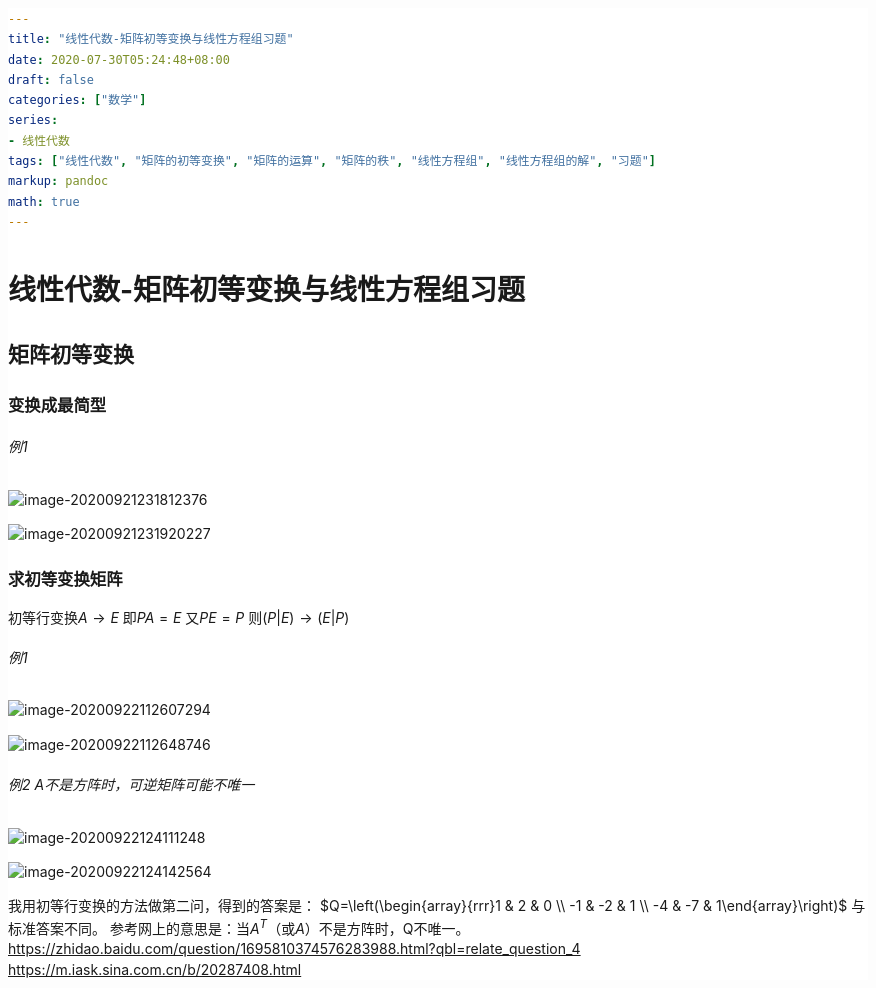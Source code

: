 ```yaml
---
title: "线性代数-矩阵初等变换与线性方程组习题"
date: 2020-07-30T05:24:48+08:00
draft: false
categories: ["数学"]
series:
- 线性代数
tags: ["线性代数", "矩阵的初等变换", "矩阵的运算", "矩阵的秩", "线性方程组", "线性方程组的解", "习题"]
markup: pandoc
math: true
---
```


# 线性代数-矩阵初等变换与线性方程组习题

## 矩阵初等变换

### 变换成最简型

###### 例1

![image-20200921231812376](https://picgo12138.oss-cn-hangzhou.aliyuncs.com/md/image-20200921231812376.png)

![image-20200921231920227](https://picgo12138.oss-cn-hangzhou.aliyuncs.com/md/image-20200921231920227.png)

### 求初等变换矩阵

初等行变换$A \rightarrow E$
即$PA = E$
又$PE = P$
则$(P|E) \rightarrow (E|P)$ 

###### 例1

![image-20200922112607294](https://picgo12138.oss-cn-hangzhou.aliyuncs.com/md/image-20200922112607294.png)

![image-20200922112648746](https://picgo12138.oss-cn-hangzhou.aliyuncs.com/md/image-20200922112648746.png)

###### 例2 A不是方阵时，可逆矩阵可能不唯一

![image-20200922124111248](https://picgo12138.oss-cn-hangzhou.aliyuncs.com/md/image-20200922124111248.png)

![image-20200922124142564](https://picgo12138.oss-cn-hangzhou.aliyuncs.com/md/image-20200922124142564.png)

我用初等行变换的方法做第二问，得到的答案是：
$Q=\left(\begin{array}{rrr}1 & 2 & 0 \\ -1 & -2 & 1 \\ -4 & -7 & 1\end{array}\right)$
与标准答案不同。
参考网上的意思是：当$A^T$（或$A$）不是方阵时，Q不唯一。
https://zhidao.baidu.com/question/1695810374576283988.html?qbl=relate_question_4
https://m.iask.sina.com.cn/b/20287408.html
